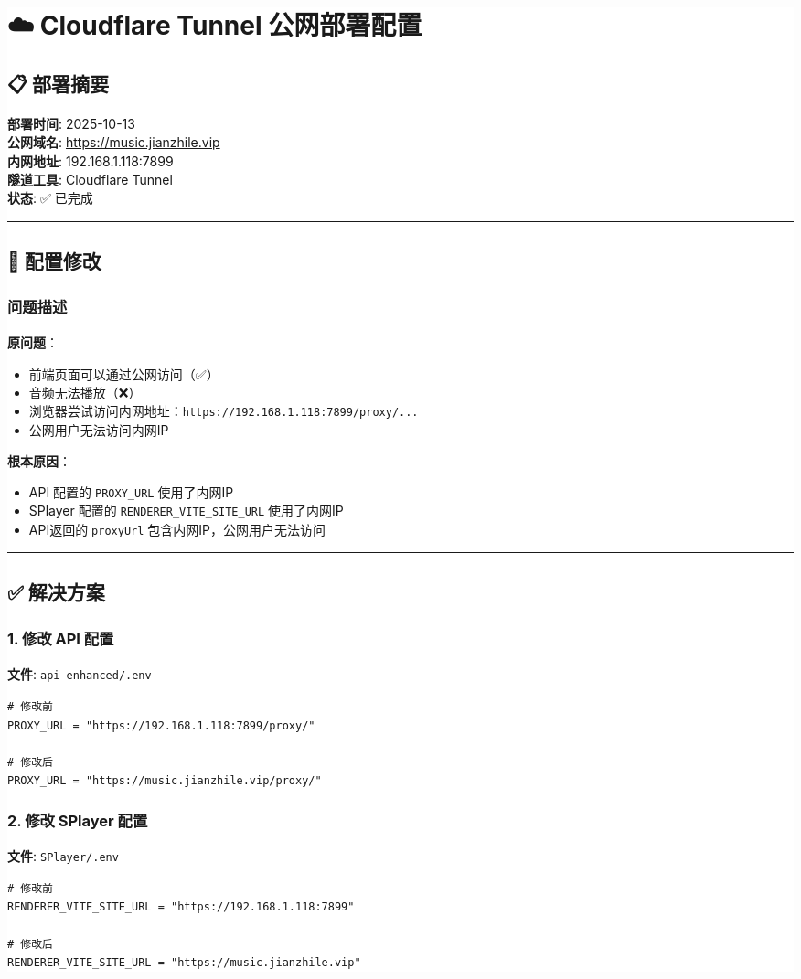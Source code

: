 # ☁️ Cloudflare Tunnel 公网部署配置

## 📋 部署摘要

**部署时间**: 2025-10-13  
**公网域名**: https://music.jianzhile.vip  
**内网地址**: 192.168.1.118:7899  
**隧道工具**: Cloudflare Tunnel  
**状态**: ✅ 已完成

---

## 🔧 配置修改

### 问题描述

**原问题**：
- 前端页面可以通过公网访问（✅）
- 音频无法播放（❌）
- 浏览器尝试访问内网地址：`https://192.168.1.118:7899/proxy/...`
- 公网用户无法访问内网IP

**根本原因**：
- API 配置的 `PROXY_URL` 使用了内网IP
- SPlayer 配置的 `RENDERER_VITE_SITE_URL` 使用了内网IP
- API返回的 `proxyUrl` 包含内网IP，公网用户无法访问

---

## ✅ 解决方案

### 1. 修改 API 配置

**文件**: `api-enhanced/.env`

```env
# 修改前
PROXY_URL = "https://192.168.1.118:7899/proxy/"

# 修改后
PROXY_URL = "https://music.jianzhile.vip/proxy/"
```

### 2. 修改 SPlayer 配置

**文件**: `SPlayer/.env`

```env
# 修改前
RENDERER_VITE_SITE_URL = "https://192.168.1.118:7899"

# 修改后
RENDERER_VITE_SITE_URL = "https://music.jianzhile.vip"
```

